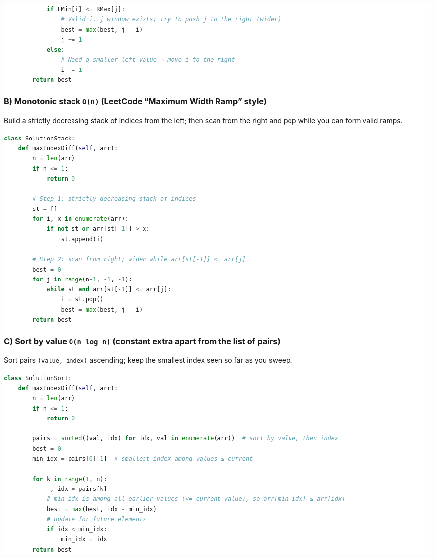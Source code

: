 ```python
            if LMin[i] <= RMax[j]:
                # Valid i..j window exists; try to push j to the right (wider)
                best = max(best, j - i)
                j += 1
            else:
                # Need a smaller left value → move i to the right
                i += 1
        return best
```

### B) Monotonic stack `O(n)` (LeetCode “Maximum Width Ramp” style)

Build a strictly decreasing stack of indices from the left; then scan from the right and pop while you can form valid ramps.

```python
class SolutionStack:
    def maxIndexDiff(self, arr):
        n = len(arr)
        if n <= 1:
            return 0

        # Step 1: strictly decreasing stack of indices
        st = []
        for i, x in enumerate(arr):
            if not st or arr[st[-1]] > x:
                st.append(i)

        # Step 2: scan from right; widen while arr[st[-1]] <= arr[j]
        best = 0
        for j in range(n-1, -1, -1):
            while st and arr[st[-1]] <= arr[j]:
                i = st.pop()
                best = max(best, j - i)
        return best
```

### C) Sort by value `O(n log n)` (constant extra apart from the list of pairs)

Sort pairs `(value, index)` ascending; keep the smallest index seen so far as you sweep.

```python
class SolutionSort:
    def maxIndexDiff(self, arr):
        n = len(arr)
        if n <= 1:
            return 0

        pairs = sorted((val, idx) for idx, val in enumerate(arr))  # sort by value, then index
        best = 0
        min_idx = pairs[0][1]  # smallest index among values ≤ current

        for k in range(1, n):
            _, idx = pairs[k]
            # min_idx is among all earlier values (<= current value), so arr[min_idx] ≤ arr[idx]
            best = max(best, idx - min_idx)
            # update for future elements
            if idx < min_idx:
                min_idx = idx
        return best
```
